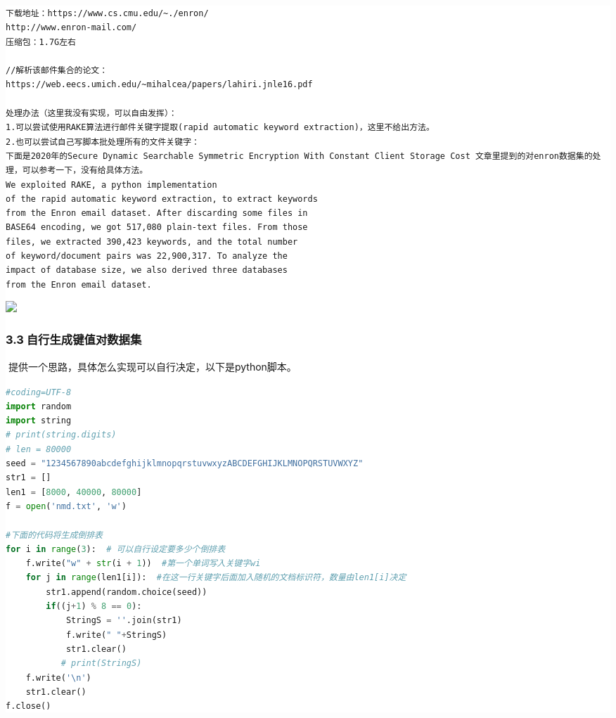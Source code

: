 ```
下载地址：https://www.cs.cmu.edu/~./enron/
http://www.enron-mail.com/
压缩包：1.7G左右

//解析该邮件集合的论文：
https://web.eecs.umich.edu/~mihalcea/papers/lahiri.jnle16.pdf

处理办法（这里我没有实现，可以自由发挥）：
1.可以尝试使用RAKE算法进行邮件关键字提取(rapid automatic keyword extraction)，这里不给出方法。
2.也可以尝试自己写脚本批处理所有的文件关键字：
下面是2020年的Secure Dynamic Searchable Symmetric Encryption With Constant Client Storage Cost 文章里提到的对enron数据集的处理，可以参考一下，没有给具体方法。
We exploited RAKE, a python implementation
of the rapid automatic keyword extraction, to extract keywords
from the Enron email dataset. After discarding some files in
BASE64 encoding, we got 517,080 plain-text files. From those
files, we extracted 390,423 keywords, and the total number
of keyword/document pairs was 22,900,317. To analyze the
impact of database size, we also derived three databases
from the Enron email dataset.
```

![](C:\Users\helen\Desktop\DSSE代码实现\15.jpg)



### 3.3 自行生成键值对数据集

​	提供一个思路，具体怎么实现可以自行决定，以下是python脚本。

```python
#coding=UTF-8
import random
import string
# print(string.digits)
# len = 80000
seed = "1234567890abcdefghijklmnopqrstuvwxyzABCDEFGHIJKLMNOPQRSTUVWXYZ"
str1 = []
len1 = [8000, 40000, 80000]
f = open('nmd.txt', 'w')

#下面的代码将生成倒排表
for i in range(3):  # 可以自行设定要多少个倒排表
    f.write("w" + str(i + 1))  #第一个单词写入关键字wi
    for j in range(len1[i]):  #在这一行关键字后面加入随机的文档标识符，数量由len1[i]决定
        str1.append(random.choice(seed))
        if((j+1) % 8 == 0):
            StringS = ''.join(str1)
            f.write(" "+StringS)
            str1.clear()
           # print(StringS)
    f.write('\n')
    str1.clear()
f.close()
```
